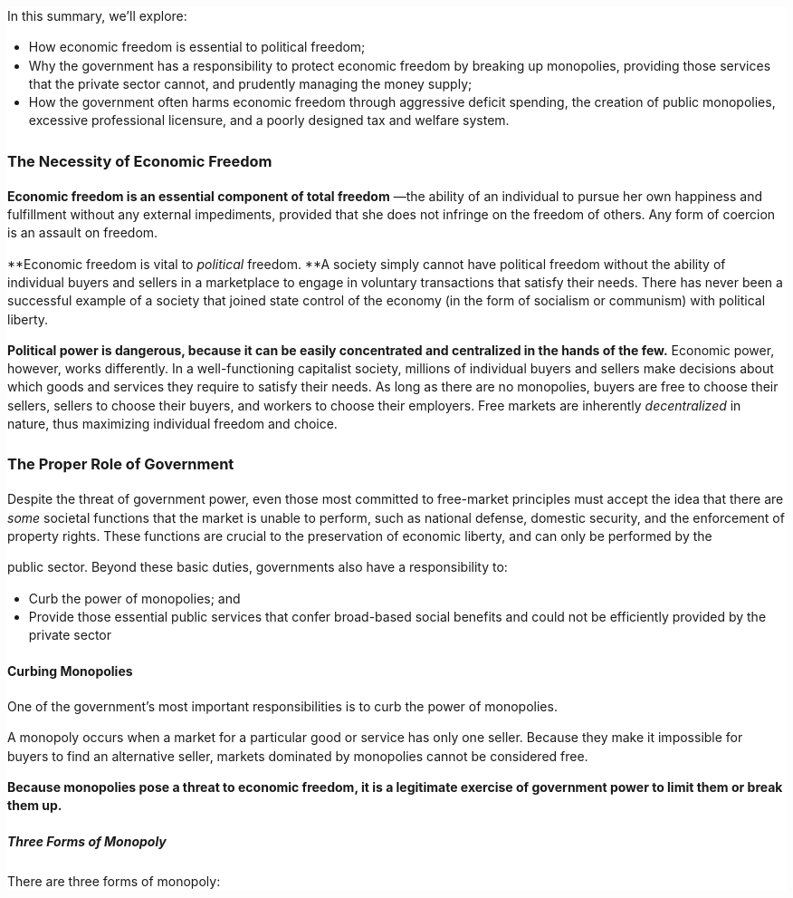 In this summary, we’ll explore:

  * How economic freedom is essential to political freedom;
  * Why the government has a responsibility to protect economic freedom by breaking up monopolies, providing those services that the private sector cannot, and prudently managing the money supply;
  * How the government often harms economic freedom through aggressive deficit spending, the creation of public monopolies, excessive professional licensure, and a poorly designed tax and welfare system.



### The Necessity of Economic Freedom

**Economic freedom is an essential component of total freedom** —the ability of an individual to pursue her own happiness and fulfillment without any external impediments, provided that she does not infringe on the freedom of others. Any form of coercion is an assault on freedom.

**Economic freedom is vital to _political_ freedom. **A society simply cannot have political freedom without the ability of individual buyers and sellers in a marketplace to engage in voluntary transactions that satisfy their needs. There has never been a successful example of a society that joined state control of the economy (in the form of socialism or communism) with political liberty.

**Political power is dangerous, because it can be easily concentrated and centralized in the hands of the few.** Economic power, however, works differently. In a well-functioning capitalist society, millions of individual buyers and sellers make decisions about which goods and services they require to satisfy their needs. As long as there are no monopolies, buyers are free to choose their sellers, sellers to choose their buyers, and workers to choose their employers. Free markets are inherently _decentralized_ in nature, thus maximizing individual freedom and choice.

### The Proper Role of Government

Despite the threat of government power, even those most committed to free-market principles must accept the idea that there are _some_ societal functions that the market is unable to perform, such as national defense, domestic security, and the enforcement of property rights. These functions are crucial to the preservation of economic liberty, and can only be performed by the

public sector. Beyond these basic duties, governments also have a responsibility to:

  * Curb the power of monopolies; and
  * Provide those essential public services that confer broad-based social benefits and could not be efficiently provided by the private sector 



#### Curbing Monopolies

One of the government’s most important responsibilities is to curb the power of monopolies.

A monopoly occurs when a market for a particular good or service has only one seller. Because they make it impossible for buyers to find an alternative seller, markets dominated by monopolies cannot be considered free.

**Because monopolies pose a threat to economic freedom, it is a legitimate exercise of government power to limit them or break them up.**

##### Three Forms of Monopoly

There are three forms of monopoly:
